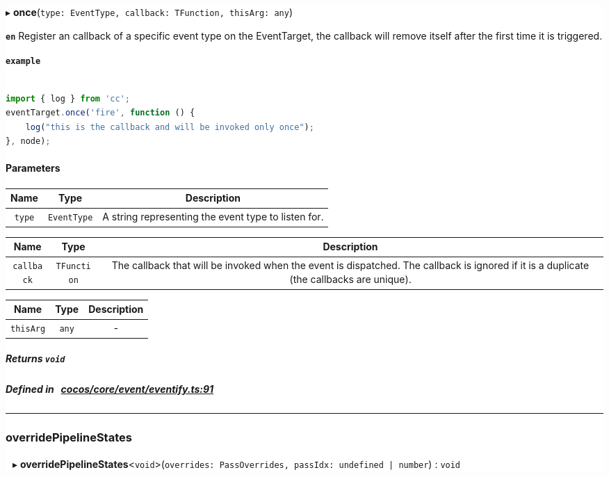 ▸   **once**(`type: EventType, callback: TFunction, thisArg: any`)




**`en`** 
Register an callback of a specific event type on the EventTarget,
the callback will remove itself after the first time it is triggered.




**`example`**

```ts

import { log } from 'cc';
eventTarget.once('fire', function () {
    log("this is the callback and will be invoked only once");
}, node);

```






#### Parameters

| Name | Type | Description |
| :------: | :------: | :------: |
| `type` | `EventType` | A string representing the event type to listen for.  |

| Name | Type | Description |
| :------: | :------: | :------: |
| `callback` | `TFunction` | The callback that will be invoked when the event is dispatched.                             The callback is ignored if it is a duplicate (the callbacks are unique).  |

| Name | Type | Description |
| :------: | :------: | :------: |
| `thisArg` | `any` | - |



##### Returns `void`




</div>

##### Defined in &nbsp;   [cocos/core/event/eventify.ts:91](https://github.com/cocos-creator/engine/blob/c7bf6b8a9/cocos/core/event/eventify.ts#L91)&nbsp;
___
### overridePipelineStates
<div style="margin-left: 10px;">

▸   **overridePipelineStates**<`void`\>(`overrides: PassOverrides, passIdx: undefined | number`) : `void`
